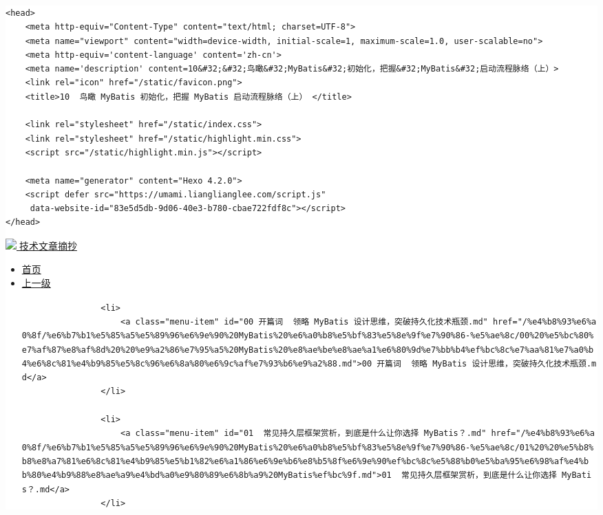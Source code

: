 <!DOCTYPE html>
<html xmlns="http://www.w3.org/1999/xhtml">

<head>

    <head>
        <meta http-equiv="Content-Type" content="text/html; charset=UTF-8">
        <meta name="viewport" content="width=device-width, initial-scale=1, maximum-scale=1.0, user-scalable=no">
        <meta http-equiv='content-language' content='zh-cn'>
        <meta name='description' content=10&#32;&#32;鸟瞰&#32;MyBatis&#32;初始化，把握&#32;MyBatis&#32;启动流程脉络（上）>
        <link rel="icon" href="/static/favicon.png">
        <title>10  鸟瞰 MyBatis 初始化，把握 MyBatis 启动流程脉络（上） </title>
        
        <link rel="stylesheet" href="/static/index.css">
        <link rel="stylesheet" href="/static/highlight.min.css">
        <script src="/static/highlight.min.js"></script>
        
        <meta name="generator" content="Hexo 4.2.0">
        <script defer src="https://umami.lianglianglee.com/script.js"
         data-website-id="83e5d5db-9d06-40e3-b780-cbae722fdf8c"></script>
    </head>

<body>
    <div class="book-container">
        <div class="book-sidebar">
            <div class="book-brand">
                <a href="/">
                    <img src="/static/favicon.png">
                    <span>技术文章摘抄</span>
                </a>
            </div>
            <div class="book-menu uncollapsible">
                <ul class="uncollapsible">
                    <li><a href="/" class="current-tab">首页</a></li>
                    <li><a href="../">上一级</a></li>
                </ul>
                <ul class="uncollapsible">
                    
                    <li>
                        <a class="menu-item" id="00 开篇词  领略 MyBatis 设计思维，突破持久化技术瓶颈.md" href="/%e4%b8%93%e6%a0%8f/%e6%b7%b1%e5%85%a5%e5%89%96%e6%9e%90%20MyBatis%20%e6%a0%b8%e5%bf%83%e5%8e%9f%e7%90%86-%e5%ae%8c/00%20%e5%bc%80%e7%af%87%e8%af%8d%20%20%e9%a2%86%e7%95%a5%20MyBatis%20%e8%ae%be%e8%ae%a1%e6%80%9d%e7%bb%b4%ef%bc%8c%e7%aa%81%e7%a0%b4%e6%8c%81%e4%b9%85%e5%8c%96%e6%8a%80%e6%9c%af%e7%93%b6%e9%a2%88.md">00 开篇词  领略 MyBatis 设计思维，突破持久化技术瓶颈.md</a>
                    </li>
                    
                    <li>
                        <a class="menu-item" id="01  常见持久层框架赏析，到底是什么让你选择 MyBatis？.md" href="/%e4%b8%93%e6%a0%8f/%e6%b7%b1%e5%85%a5%e5%89%96%e6%9e%90%20MyBatis%20%e6%a0%b8%e5%bf%83%e5%8e%9f%e7%90%86-%e5%ae%8c/01%20%20%e5%b8%b8%e8%a7%81%e6%8c%81%e4%b9%85%e5%b1%82%e6%a1%86%e6%9e%b6%e8%b5%8f%e6%9e%90%ef%bc%8c%e5%88%b0%e5%ba%95%e6%98%af%e4%bb%80%e4%b9%88%e8%ae%a9%e4%bd%a0%e9%80%89%e6%8b%a9%20MyBatis%ef%bc%9f.md">01  常见持久层框架赏析，到底是什么让你选择 MyBatis？.md</a>
                    </li>
                    